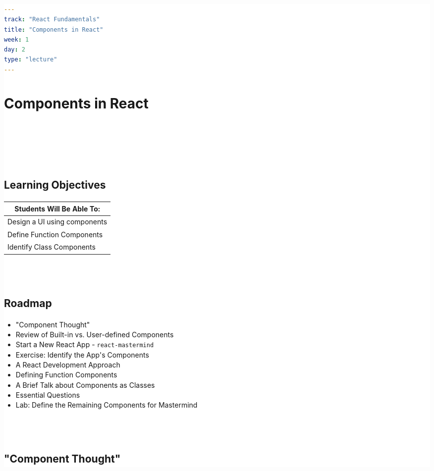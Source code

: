 ```yaml
---
track: "React Fundamentals"
title: "Components in React"
week: 1
day: 2
type: "lecture"
---
```



# Components in React


<br>
<br>
<br>
<br>





## Learning Objectives

| Students Will Be Able To: |
|---| 
| Design a UI using components |
| Define Function Components |
| Identify Class Components |

<br>
<br>

## Roadmap

- "Component Thought"
- Review of Built-in vs. User-defined Components
- Start a New React App - `react-mastermind`
- Exercise: Identify the App's Components
- A React Development Approach
- Defining Function Components
- A Brief Talk about Components as Classes
- Essential Questions
- Lab: Define the Remaining Components for Mastermind

<br>
<br>

## "Component Thought"
